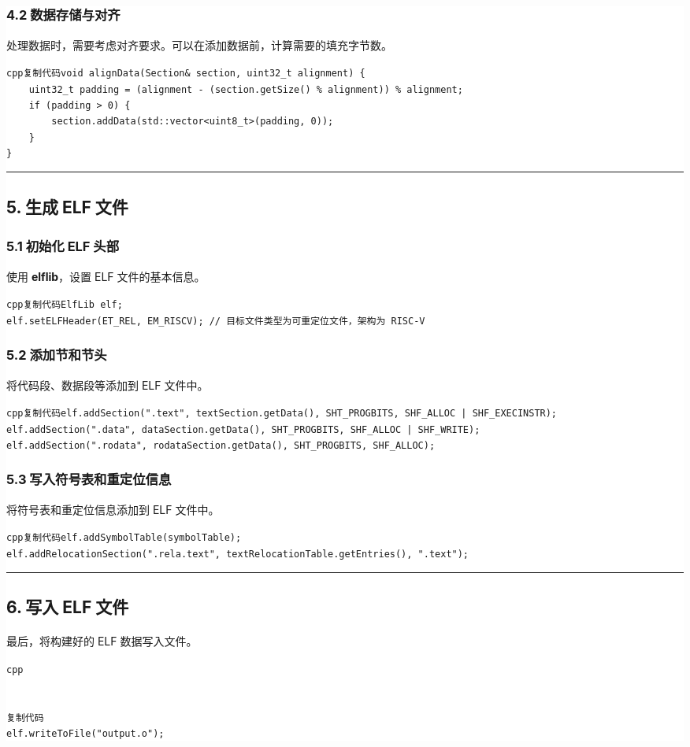 ### 4.2 数据存储与对齐

处理数据时，需要考虑对齐要求。可以在添加数据前，计算需要的填充字节数。

```
cpp复制代码void alignData(Section& section, uint32_t alignment) {
    uint32_t padding = (alignment - (section.getSize() % alignment)) % alignment;
    if (padding > 0) {
        section.addData(std::vector<uint8_t>(padding, 0));
    }
}
```

------

## 5. 生成 ELF 文件

### 5.1 初始化 ELF 头部

使用 **elflib**，设置 ELF 文件的基本信息。

```
cpp复制代码ElfLib elf;
elf.setELFHeader(ET_REL, EM_RISCV); // 目标文件类型为可重定位文件，架构为 RISC-V
```

### 5.2 添加节和节头

将代码段、数据段等添加到 ELF 文件中。

```
cpp复制代码elf.addSection(".text", textSection.getData(), SHT_PROGBITS, SHF_ALLOC | SHF_EXECINSTR);
elf.addSection(".data", dataSection.getData(), SHT_PROGBITS, SHF_ALLOC | SHF_WRITE);
elf.addSection(".rodata", rodataSection.getData(), SHT_PROGBITS, SHF_ALLOC);
```

### 5.3 写入符号表和重定位信息

将符号表和重定位信息添加到 ELF 文件中。

```
cpp复制代码elf.addSymbolTable(symbolTable);
elf.addRelocationSection(".rela.text", textRelocationTable.getEntries(), ".text");
```

------

## 6. 写入 ELF 文件

最后，将构建好的 ELF 数据写入文件。

```
cpp


复制代码
elf.writeToFile("output.o");
```
